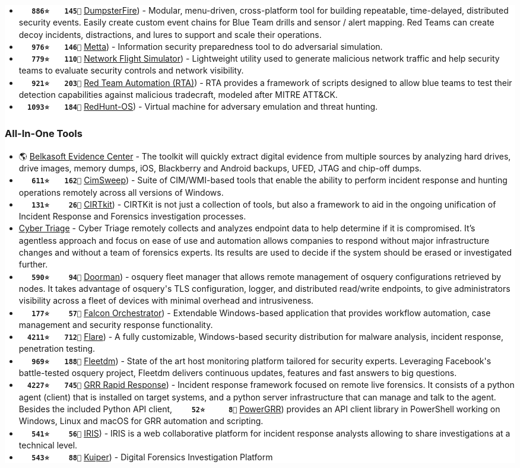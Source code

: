 * <b><code>&nbsp;&nbsp;&nbsp;886⭐</code></b> <b><code>&nbsp;&nbsp;&nbsp;145🍴</code></b> [DumpsterFire](https://github.com/TryCatchHCF/DumpsterFire)) - Modular, menu-driven, cross-platform tool for building repeatable, time-delayed, distributed security events. Easily create custom event chains for Blue Team drills and sensor /   alert mapping. Red Teams can create decoy incidents, distractions, and lures to support and scale their operations.
* <b><code>&nbsp;&nbsp;&nbsp;976⭐</code></b> <b><code>&nbsp;&nbsp;&nbsp;146🍴</code></b> [Metta](https://github.com/uber-common/metta)) - Information security preparedness tool to do adversarial simulation.
* <b><code>&nbsp;&nbsp;&nbsp;779⭐</code></b> <b><code>&nbsp;&nbsp;&nbsp;110🍴</code></b> [Network Flight Simulator](https://github.com/alphasoc/flightsim)) - Lightweight utility used to generate malicious network traffic and help security teams to evaluate security controls and network visibility.
* <b><code>&nbsp;&nbsp;&nbsp;921⭐</code></b> <b><code>&nbsp;&nbsp;&nbsp;203🍴</code></b> [Red Team Automation (RTA)](https://github.com/endgameinc/RTA)) - RTA provides a framework of scripts designed to allow blue teams to test their detection capabilities against malicious tradecraft, modeled after MITRE ATT&CK.
* <b><code>&nbsp;&nbsp;1093⭐</code></b> <b><code>&nbsp;&nbsp;&nbsp;184🍴</code></b> [RedHunt-OS](https://github.com/redhuntlabs/RedHunt-OS)) - Virtual machine for adversary emulation and threat hunting.

### All-In-One Tools

* 🌎 [Belkasoft Evidence Center](belkasoft.com/ec) -  The toolkit will quickly extract digital evidence from multiple sources by analyzing hard drives, drive images, memory dumps, iOS, Blackberry and Android backups, UFED, JTAG and chip-off dumps.
* <b><code>&nbsp;&nbsp;&nbsp;611⭐</code></b> <b><code>&nbsp;&nbsp;&nbsp;162🍴</code></b> [CimSweep](https://github.com/PowerShellMafia/CimSweep)) - Suite of CIM/WMI-based tools that enable the ability to perform incident response and hunting operations remotely across all versions of Windows.
* <b><code>&nbsp;&nbsp;&nbsp;131⭐</code></b> <b><code>&nbsp;&nbsp;&nbsp;&nbsp;26🍴</code></b> [CIRTkit](https://github.com/byt3smith/CIRTKit)) - CIRTKit is not just a collection of tools, but also a framework to aid in the ongoing unification of Incident Response and Forensics investigation processes.
* [Cyber Triage](http://www.cybertriage.com) - Cyber Triage remotely collects and analyzes endpoint data to help determine if it is compromised.  It’s agentless approach and focus on ease of use and automation allows companies to respond without major infrastructure changes and without a team of forensics experts.  Its results are used to decide if the system should be erased or investigated further.
* <b><code>&nbsp;&nbsp;&nbsp;590⭐</code></b> <b><code>&nbsp;&nbsp;&nbsp;&nbsp;94🍴</code></b> [Doorman](https://github.com/mwielgoszewski/doorman)) - osquery fleet manager that allows remote management of osquery configurations retrieved by nodes. It takes advantage of osquery's TLS configuration, logger, and distributed read/write endpoints, to give administrators visibility across a fleet of devices with minimal overhead and intrusiveness.
* <b><code>&nbsp;&nbsp;&nbsp;177⭐</code></b> <b><code>&nbsp;&nbsp;&nbsp;&nbsp;57🍴</code></b> [Falcon Orchestrator](https://github.com/CrowdStrike/falcon-orchestrator)) - Extendable Windows-based application that provides workflow automation, case management and security response functionality.
* <b><code>&nbsp;&nbsp;4211⭐</code></b> <b><code>&nbsp;&nbsp;&nbsp;712🍴</code></b> [Flare](https://github.com/fireeye/flare-vm)) - A fully customizable, Windows-based security distribution for malware analysis, incident response, penetration testing.
* <b><code>&nbsp;&nbsp;&nbsp;969⭐</code></b> <b><code>&nbsp;&nbsp;&nbsp;188🍴</code></b> [Fleetdm](https://github.com/fleetdm/fleet)) - State of the art host monitoring platform tailored for security experts. Leveraging Facebook's battle-tested osquery project, Fleetdm delivers continuous updates, features and fast answers to big questions.
* <b><code>&nbsp;&nbsp;4227⭐</code></b> <b><code>&nbsp;&nbsp;&nbsp;745🍴</code></b> [GRR Rapid Response](https://github.com/google/grr)) - Incident response framework focused on remote live forensics. It consists of a python agent (client) that is installed on target systems, and a python server infrastructure that can manage and talk to the agent. Besides the included Python API client, <b><code>&nbsp;&nbsp;&nbsp;&nbsp;52⭐</code></b> <b><code>&nbsp;&nbsp;&nbsp;&nbsp;&nbsp;8🍴</code></b> [PowerGRR](https://github.com/swisscom/PowerGRR)) provides an API client library in PowerShell working on Windows, Linux and macOS for GRR automation and scripting.
* <b><code>&nbsp;&nbsp;&nbsp;541⭐</code></b> <b><code>&nbsp;&nbsp;&nbsp;&nbsp;56🍴</code></b> [IRIS](https://github.com/dfir-iris/iris-web)) - IRIS is a web collaborative platform for incident response analysts allowing to share investigations at a technical level.
* <b><code>&nbsp;&nbsp;&nbsp;543⭐</code></b> <b><code>&nbsp;&nbsp;&nbsp;&nbsp;88🍴</code></b> [Kuiper](https://github.com/DFIRKuiper/Kuiper)) - Digital Forensics Investigation Platform